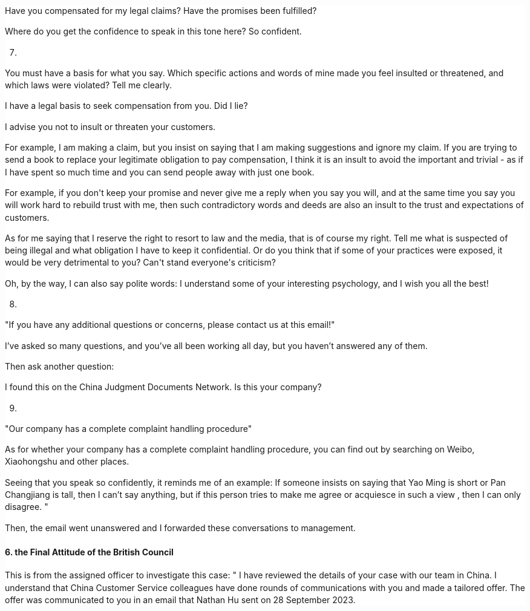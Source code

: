 Have you compensated for my legal claims? Have the promises been fulfilled?

Where do you get the confidence to speak in this tone here? So confident.

7.
You must have a basis for what you say. Which specific actions and words of mine made you feel insulted or threatened, and which laws were violated? Tell me clearly.

I have a legal basis to seek compensation from you. Did I lie?


I advise you not to insult or threaten your customers.


For example, I am making a claim, but you insist on saying that I am making suggestions and ignore my claim. If you are trying to send a book to replace your legitimate obligation to pay compensation, I think it is an insult to avoid the important and trivial - as if I have spent so much time and you can send people away with just one book.


For example, if you don't keep your promise and never give me a reply when you say you will, and at the same time you say you will work hard to rebuild trust with me, then such contradictory words and deeds are also an insult to the trust and expectations of customers.


As for me saying that I reserve the right to resort to law and the media, that is of course my right. Tell me what is suspected of being illegal and what obligation I have to keep it confidential. Or do you think that if some of your practices were exposed, it would be very detrimental to you? Can't stand everyone's criticism?



Oh, by the way, I can also say polite words: I understand some of your interesting psychology, and I wish you all the best!

8.
"If you have any additional questions or concerns, please contact us at this email!"

I’ve asked so many questions, and you’ve all been working all day, but you haven’t answered any of them.

Then ask another question:

I found this on the China Judgment Documents Network. Is this your company?

9.
"Our company has a complete complaint handling procedure"

As for whether your company has a complete complaint handling procedure, you can find out by searching on Weibo, Xiaohongshu and other places.

Seeing that you speak so confidently, it reminds me of an example: If someone insists on saying that Yao Ming is short or Pan Changjiang is tall, then I can’t say anything, but if this person tries to make me agree or acquiesce in such a view , then I can only disagree.
"

Then, the email went unanswered and I forwarded these conversations to management.

#### 6. the Final Attitude of the British Council

This is from the assigned officer to investigate this case:
"
I have reviewed the details of your case with our team in China. I understand that China Customer Service colleagues have done rounds of communications with you and made a tailored offer. The offer was communicated to you in an email that Nathan Hu sent on 28 September 2023.
